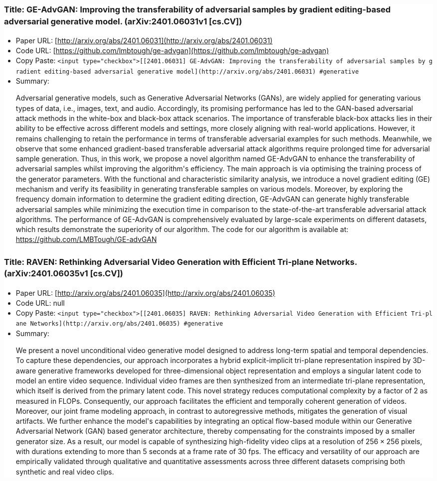 ### Title: GE-AdvGAN: Improving the transferability of adversarial samples by gradient editing-based adversarial generative model. (arXiv:2401.06031v1 [cs.CV])
* Paper URL: [http://arxiv.org/abs/2401.06031](http://arxiv.org/abs/2401.06031)
* Code URL: [https://github.com/lmbtough/ge-advgan](https://github.com/lmbtough/ge-advgan)
* Copy Paste: `<input type="checkbox">[[2401.06031] GE-AdvGAN: Improving the transferability of adversarial samples by gradient editing-based adversarial generative model](http://arxiv.org/abs/2401.06031) #generative`
* Summary: <p>Adversarial generative models, such as Generative Adversarial Networks
(GANs), are widely applied for generating various types of data, i.e., images,
text, and audio. Accordingly, its promising performance has led to the
GAN-based adversarial attack methods in the white-box and black-box attack
scenarios. The importance of transferable black-box attacks lies in their
ability to be effective across different models and settings, more closely
aligning with real-world applications. However, it remains challenging to
retain the performance in terms of transferable adversarial examples for such
methods. Meanwhile, we observe that some enhanced gradient-based transferable
adversarial attack algorithms require prolonged time for adversarial sample
generation. Thus, in this work, we propose a novel algorithm named GE-AdvGAN to
enhance the transferability of adversarial samples whilst improving the
algorithm's efficiency. The main approach is via optimising the training
process of the generator parameters. With the functional and characteristic
similarity analysis, we introduce a novel gradient editing (GE) mechanism and
verify its feasibility in generating transferable samples on various models.
Moreover, by exploring the frequency domain information to determine the
gradient editing direction, GE-AdvGAN can generate highly transferable
adversarial samples while minimizing the execution time in comparison to the
state-of-the-art transferable adversarial attack algorithms. The performance of
GE-AdvGAN is comprehensively evaluated by large-scale experiments on different
datasets, which results demonstrate the superiority of our algorithm. The code
for our algorithm is available at: https://github.com/LMBTough/GE-advGAN
</p>

### Title: RAVEN: Rethinking Adversarial Video Generation with Efficient Tri-plane Networks. (arXiv:2401.06035v1 [cs.CV])
* Paper URL: [http://arxiv.org/abs/2401.06035](http://arxiv.org/abs/2401.06035)
* Code URL: null
* Copy Paste: `<input type="checkbox">[[2401.06035] RAVEN: Rethinking Adversarial Video Generation with Efficient Tri-plane Networks](http://arxiv.org/abs/2401.06035) #generative`
* Summary: <p>We present a novel unconditional video generative model designed to address
long-term spatial and temporal dependencies. To capture these dependencies, our
approach incorporates a hybrid explicit-implicit tri-plane representation
inspired by 3D-aware generative frameworks developed for three-dimensional
object representation and employs a singular latent code to model an entire
video sequence. Individual video frames are then synthesized from an
intermediate tri-plane representation, which itself is derived from the primary
latent code. This novel strategy reduces computational complexity by a factor
of $2$ as measured in FLOPs. Consequently, our approach facilitates the
efficient and temporally coherent generation of videos. Moreover, our joint
frame modeling approach, in contrast to autoregressive methods, mitigates the
generation of visual artifacts. We further enhance the model's capabilities by
integrating an optical flow-based module within our Generative Adversarial
Network (GAN) based generator architecture, thereby compensating for the
constraints imposed by a smaller generator size. As a result, our model is
capable of synthesizing high-fidelity video clips at a resolution of
$256\times256$ pixels, with durations extending to more than $5$ seconds at a
frame rate of 30 fps. The efficacy and versatility of our approach are
empirically validated through qualitative and quantitative assessments across
three different datasets comprising both synthetic and real video clips.
</p>
